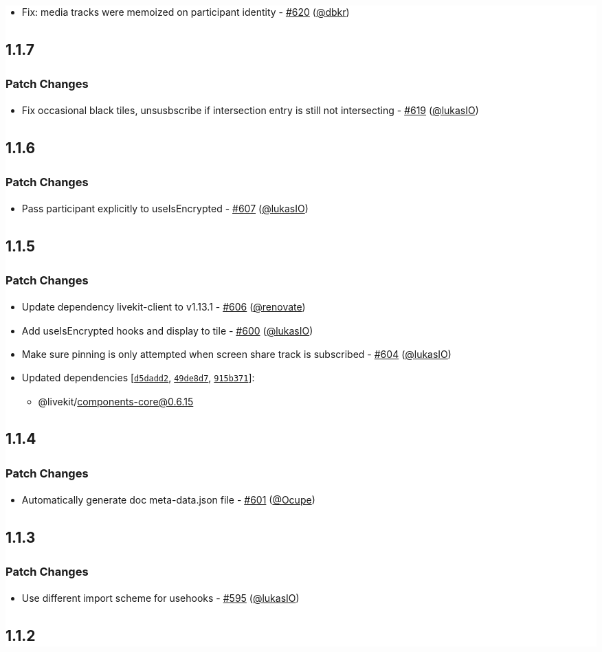 - Fix: media tracks were memoized on participant identity - [#620](https://github.com/livekit/components-js/pull/620) ([@dbkr](https://github.com/dbkr))

## 1.1.7

### Patch Changes

- Fix occasional black tiles, unsusbscribe if intersection entry is still not intersecting - [#619](https://github.com/livekit/components-js/pull/619) ([@lukasIO](https://github.com/lukasIO))

## 1.1.6

### Patch Changes

- Pass participant explicitly to useIsEncrypted - [#607](https://github.com/livekit/components-js/pull/607) ([@lukasIO](https://github.com/lukasIO))

## 1.1.5

### Patch Changes

- Update dependency livekit-client to v1.13.1 - [#606](https://github.com/livekit/components-js/pull/606) ([@renovate](https://github.com/apps/renovate))

- Add useIsEncrypted hooks and display to tile - [#600](https://github.com/livekit/components-js/pull/600) ([@lukasIO](https://github.com/lukasIO))

- Make sure pinning is only attempted when screen share track is subscribed - [#604](https://github.com/livekit/components-js/pull/604) ([@lukasIO](https://github.com/lukasIO))

- Updated dependencies [[`d5dadd2`](https://github.com/livekit/components-js/commit/d5dadd2991a415545ff0b6d392197c5be01cb43d), [`49de8d7`](https://github.com/livekit/components-js/commit/49de8d7755fc408d02c94afdb2e94d8ca75af6c3), [`915b371`](https://github.com/livekit/components-js/commit/915b371b9c9195a09173a3ff73c6d772fe71e248)]:
  - @livekit/components-core@0.6.15

## 1.1.4

### Patch Changes

- Automatically generate doc meta-data.json file - [#601](https://github.com/livekit/components-js/pull/601) ([@Ocupe](https://github.com/Ocupe))

## 1.1.3

### Patch Changes

- Use different import scheme for usehooks - [#595](https://github.com/livekit/components-js/pull/595) ([@lukasIO](https://github.com/lukasIO))

## 1.1.2

